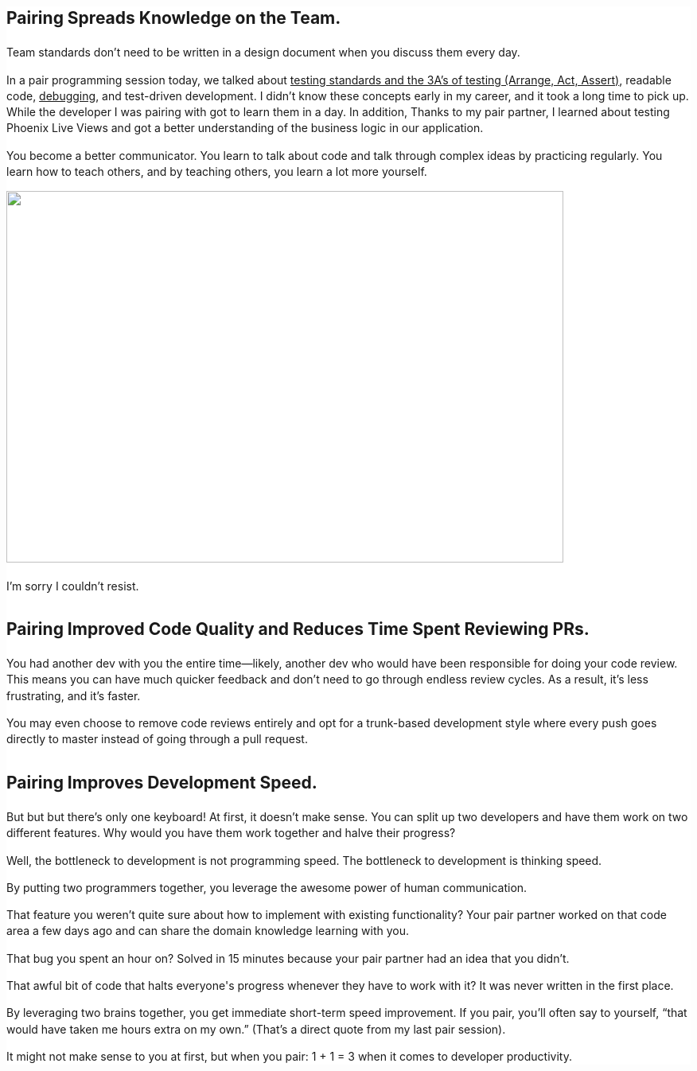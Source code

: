 Pairing Spreads Knowledge on the Team.
--------------------------------------

Team standards don’t need to be written in a design document when you discuss them every day.

In a pair programming session today, we talked about [testing standards and the 3A’s of testing (Arrange, Act, Assert)](https://www.elixirnewbie.com/blog/readable-test-code-matters), readable code, [debugging](https://www.elixirnewbie.com/blog/debugging-phoenix-and-elixir-applications-in-visual-studio-code), and test-driven development. I didn’t know these concepts early in my career, and it took a long time to pick up. While the developer I was pairing with got to learn them in a day. In addition, Thanks to my pair partner, I learned about testing Phoenix Live Views and got a better understanding of the business logic in our application.

You become a better communicator. You learn to talk about code and talk through complex ideas by practicing regularly. You learn how to teach others, and by teaching others, you learn a lot more yourself.

<img alt="" class="ef es eo ex w" src="https://miro.medium.com/max/1400/0*a1szcBjLv2hKLPwJ.jpg" width="700" height="467" srcSet="https://miro.medium.com/max/552/0*a1szcBjLv2hKLPwJ.jpg 276w, https://miro.medium.com/max/1104/0*a1szcBjLv2hKLPwJ.jpg 552w, https://miro.medium.com/max/1280/0*a1szcBjLv2hKLPwJ.jpg 640w, https://miro.medium.com/max/1400/0*a1szcBjLv2hKLPwJ.jpg 700w" sizes="700px" role="presentation"/>

I’m sorry I couldn’t resist.

Pairing Improved Code Quality and Reduces Time Spent Reviewing PRs.
-------------------------------------------------------------------

You had another dev with you the entire time—likely, another dev who would have been responsible for doing your code review. This means you can have much quicker feedback and don’t need to go through endless review cycles. As a result, it’s less frustrating, and it’s faster.

You may even choose to remove code reviews entirely and opt for a trunk-based development style where every push goes directly to master instead of going through a pull request.

Pairing Improves Development Speed.
-----------------------------------

But but but there’s only one keyboard! At first, it doesn’t make sense. You can split up two developers and have them work on two different features. Why would you have them work together and halve their progress?

Well, the bottleneck to development is not programming speed. The bottleneck to development is thinking speed.

By putting two programmers together, you leverage the awesome power of human communication.

That feature you weren’t quite sure about how to implement with existing functionality? Your pair partner worked on that code area a few days ago and can share the domain knowledge learning with you.

That bug you spent an hour on? Solved in 15 minutes because your pair partner had an idea that you didn’t.

That awful bit of code that halts everyone's progress whenever they have to work with it? It was never written in the first place.

By leveraging two brains together, you get immediate short-term speed improvement. If you pair, you’ll often say to yourself, “that would have taken me hours extra on my own.” (That’s a direct quote from my last pair session).

It might not make sense to you at first, but when you pair: 1 + 1 = 3 when it comes to developer productivity.
